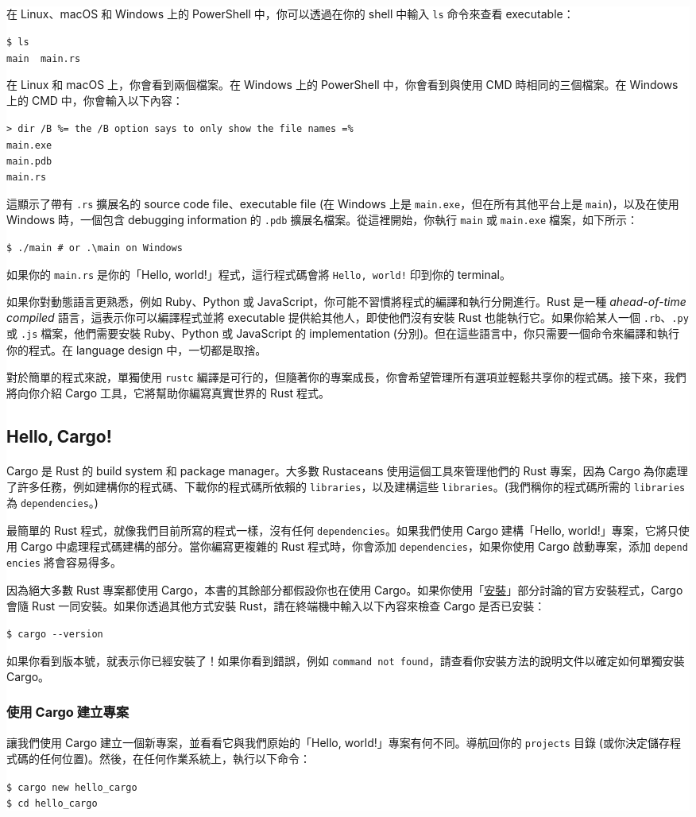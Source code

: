 在 Linux、macOS 和 Windows 上的 PowerShell 中，你可以透過在你的 shell 中輸入 `ls` 命令來查看 executable：

```
$ ls
main  main.rs
```

在 Linux 和 macOS 上，你會看到兩個檔案。在 Windows 上的 PowerShell 中，你會看到與使用 CMD 時相同的三個檔案。在 Windows 上的 CMD 中，你會輸入以下內容：

```
> dir /B %= the /B option says to only show the file names =%
main.exe
main.pdb
main.rs
```

這顯示了帶有 `.rs` 擴展名的 source code file、executable file (在 Windows 上是 `main.exe`，但在所有其他平台上是 `main`)，以及在使用 Windows 時，一個包含 debugging information 的 `.pdb` 擴展名檔案。從這裡開始，你執行 `main` 或 `main.exe` 檔案，如下所示：

```
$ ./main # or .\main on Windows
```

如果你的 `main.rs` 是你的「Hello, world!」程式，這行程式碼會將 `Hello, world!` 印到你的 terminal。

如果你對動態語言更熟悉，例如 Ruby、Python 或 JavaScript，你可能不習慣將程式的編譯和執行分開進行。Rust 是一種 _ahead-of-time compiled_ 語言，這表示你可以編譯程式並將 executable 提供給其他人，即使他們沒有安裝 Rust 也能執行它。如果你給某人一個 `.rb`、`.py` 或 `.js` 檔案，他們需要安裝 Ruby、Python 或 JavaScript 的 implementation (分別)。但在這些語言中，你只需要一個命令來編譯和執行你的程式。在 language design 中，一切都是取捨。

對於簡單的程式來說，單獨使用 `rustc` 編譯是可行的，但隨著你的專案成長，你會希望管理所有選項並輕鬆共享你的程式碼。接下來，我們將向你介紹 Cargo 工具，它將幫助你編寫真實世界的 Rust 程式。

## Hello, Cargo!

Cargo 是 Rust 的 build system 和 package manager。大多數 Rustaceans 使用這個工具來管理他們的 Rust 專案，因為 Cargo 為你處理了許多任務，例如建構你的程式碼、下載你的程式碼所依賴的 `libraries`，以及建構這些 `libraries`。(我們稱你的程式碼所需的 `libraries` 為 `dependencies`。)

最簡單的 Rust 程式，就像我們目前所寫的程式一樣，沒有任何 `dependencies`。如果我們使用 Cargo 建構「Hello, world!」專案，它將只使用 Cargo 中處理程式碼建構的部分。當你編寫更複雜的 Rust 程式時，你會添加 `dependencies`，如果你使用 Cargo 啟動專案，添加 `dependencies` 將會容易得多。

因為絕大多數 Rust 專案都使用 Cargo，本書的其餘部分都假設你也在使用 Cargo。如果你使用「[安裝](https://doc.rust-lang.org/book/ch01-01-installation.html)」部分討論的官方安裝程式，Cargo 會隨 Rust 一同安裝。如果你透過其他方式安裝 Rust，請在終端機中輸入以下內容來檢查 Cargo 是否已安裝：

```
$ cargo --version
```

如果你看到版本號，就表示你已經安裝了！如果你看到錯誤，例如 `command not found`，請查看你安裝方法的說明文件以確定如何單獨安裝 Cargo。

### 使用 Cargo 建立專案

讓我們使用 Cargo 建立一個新專案，並看看它與我們原始的「Hello, world!」專案有何不同。導航回你的 `projects` 目錄 (或你決定儲存程式碼的任何位置)。然後，在任何作業系統上，執行以下命令：

```
$ cargo new hello_cargo
$ cd hello_cargo
```
